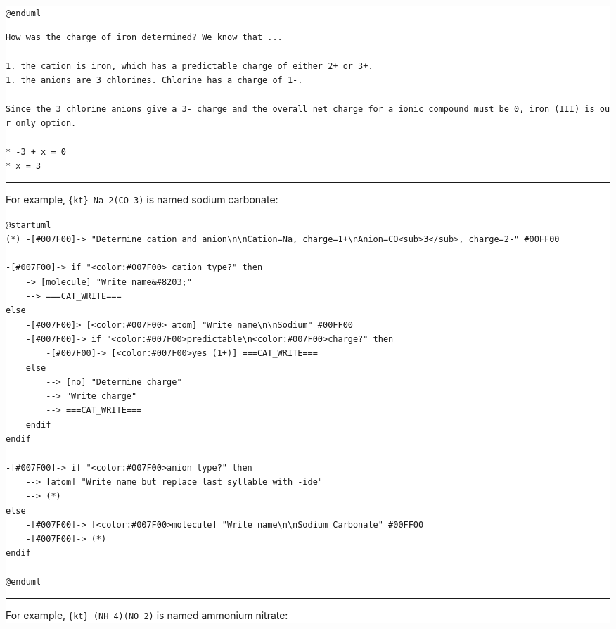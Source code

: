```{plantuml}
@enduml
```

```{note}
How was the charge of iron determined? We know that ...

1. the cation is iron, which has a predictable charge of either 2+ or 3+.
1. the anions are 3 chlorines. Chlorine has a charge of 1-.

Since the 3 chlorine anions give a 3- charge and the overall net charge for a ionic compound must be 0, iron (III) is our only option.

* -3 + x = 0
* x = 3
```

----

For example, `{kt} Na_2(CO_3)` is named sodium carbonate:

```{plantuml}
@startuml
(*) -[#007F00]-> "Determine cation and anion\n\nCation=Na, charge=1+\nAnion=CO<sub>3</sub>, charge=2-" #00FF00

-[#007F00]-> if "<color:#007F00> cation type?" then
    -> [molecule] "Write name&#8203;"
    --> ===CAT_WRITE===
else
    -[#007F00]> [<color:#007F00> atom] "Write name\n\nSodium" #00FF00
    -[#007F00]-> if "<color:#007F00>predictable\n<color:#007F00>charge?" then
        -[#007F00]-> [<color:#007F00>yes (1+)] ===CAT_WRITE===
    else
        --> [no] "Determine charge"
        --> "Write charge"
        --> ===CAT_WRITE===
    endif
endif

-[#007F00]-> if "<color:#007F00>anion type?" then
    --> [atom] "Write name but replace last syllable with -ide"
    --> (*)
else
    -[#007F00]-> [<color:#007F00>molecule] "Write name\n\nSodium Carbonate" #00FF00
    -[#007F00]-> (*)
endif

@enduml
```

----

For example, `{kt} (NH_4)(NO_2)` is named ammonium nitrate:
